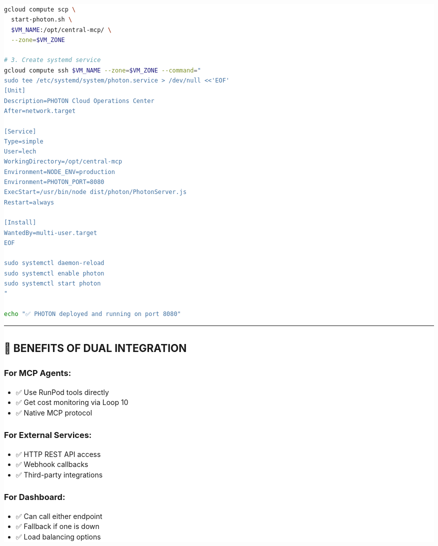 ```bash
gcloud compute scp \
  start-photon.sh \
  $VM_NAME:/opt/central-mcp/ \
  --zone=$VM_ZONE

# 3. Create systemd service
gcloud compute ssh $VM_NAME --zone=$VM_ZONE --command="
sudo tee /etc/systemd/system/photon.service > /dev/null <<'EOF'
[Unit]
Description=PHOTON Cloud Operations Center
After=network.target

[Service]
Type=simple
User=lech
WorkingDirectory=/opt/central-mcp
Environment=NODE_ENV=production
Environment=PHOTON_PORT=8080
ExecStart=/usr/bin/node dist/photon/PhotonServer.js
Restart=always

[Install]
WantedBy=multi-user.target
EOF

sudo systemctl daemon-reload
sudo systemctl enable photon
sudo systemctl start photon
"

echo "✅ PHOTON deployed and running on port 8080"
```

---

## 🎯 BENEFITS OF DUAL INTEGRATION

### For MCP Agents:
- ✅ Use RunPod tools directly
- ✅ Get cost monitoring via Loop 10
- ✅ Native MCP protocol

### For External Services:
- ✅ HTTP REST API access
- ✅ Webhook callbacks
- ✅ Third-party integrations

### For Dashboard:
- ✅ Can call either endpoint
- ✅ Fallback if one is down
- ✅ Load balancing options
